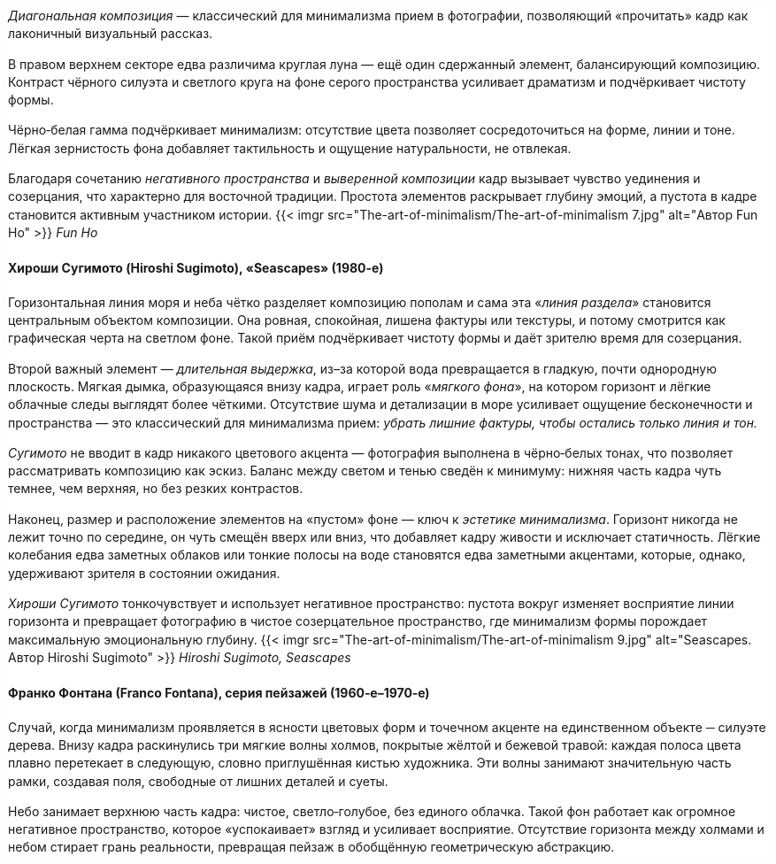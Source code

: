 *Диагональная композиция* — классический для минимализма прием в фотографии, позволяющий «прочитать» кадр как лаконичный визуальный рассказ.

В правом верхнем секторе едва различима круглая луна — ещё один сдержанный элемент, балансирующий композицию. Контраст чёрного силуэта и светлого круга на фоне серого пространства усиливает драматизм и подчёркивает чистоту формы.

Чёрно‑белая гамма подчёркивает минимализм: отсутствие цвета позволяет сосредоточиться на форме, линии и тоне. Лёгкая зернистость фона добавляет тактильность и ощущение натуральности, не отвлекая.

Благодаря сочетанию *негативного пространства* и *выверенной композиции* кадр вызывает чувство уединения и созерцания, что характерно для восточной традиции. Простота элементов раскрывает глубину эмоций, а пустота в кадре становится активным участником истории.
{{< imgr src="The-art-of-minimalism/The-art-of-minimalism 7.jpg" alt="Автор Fun Ho" >}}
*Fun Ho*

#### Хироши Сугимото (Hiroshi Sugimoto), «Seascapes» (1980‑е)

Горизонтальная линия моря и неба чётко разделяет композицию пополам и сама эта «*линия раздела*» становится центральным объектом композиции. Она ровная, спокойная, лишена фактуры или текстуры, и потому смотрится как графическая черта на светлом фоне. Такой приём подчёркивает чистоту формы и даёт зрителю время для созерцания.

Второй важный элемент — *длительная выдержка*, из–за которой вода превращается в гладкую, почти однородную плоскость. Мягкая дымка, образующаяся внизу кадра, играет роль «*мягкого фона*», на котором горизонт и лёгкие облачные следы выглядят более чёткими. Отсутствие шума и детализации в море усиливает ощущение бесконечности и пространства — это классический для минимализма прием: *убрать лишние фактуры, чтобы остались только линия и тон.*

*Сугимото* не вводит в кадр никакого цветового акцента — фотография выполнена в чёрно‑белых тонах, что позволяет рассматривать композицию как эскиз. Баланс между светом и тенью сведён к минимуму: нижняя часть кадра чуть темнее, чем верхняя, но без резких контрастов.

Наконец, размер и расположение элементов на «пустом» фоне — ключ к *эстетике минимализма*. Горизонт никогда не лежит точно по середине, он чуть смещён вверх или вниз, что добавляет кадру живости и исключает статичность. Лёгкие колебания едва заметных облаков или тонкие полосы на воде становятся едва заметными акцентами, которые, однако, удерживают зрителя в состоянии ожидания.

*Хироши Сугимото* тонкочувствует и использует негативное пространство: пустота вокруг изменяет восприятие линии горизонта и превращает фотографию в чистое созерцательное пространство, где минимализм формы порождает максимальную эмоциональную глубину.
{{< imgr src="The-art-of-minimalism/The-art-of-minimalism 9.jpg" alt="Seascapes. Автор Hiroshi Sugimoto" >}}
*Hiroshi Sugimoto, Seascapes*

#### Франко Фонтанa (Franco Fontana), серия пейзажей (1960‑е–1970‑е)

Случай, когда минимализм проявляется в ясности цветовых форм и точечном акценте на единственном объекте ─ силуэте дерева. Внизу кадра раскинулись три мягкие волны холмов, покрытые жёлтой и бежевой травой: каждая полоса цвета плавно перетекает в следующую, словно приглушённая кистью художника. Эти волны занимают значительную часть рамки, создавая поля, свободные от лишних деталей и суеты.

Небо занимает верхнюю часть кадра: чистое, светло‑голубое, без единого облачка. Такой фон работает как огромное негативное пространство, которое «успокаивает» взгляд и усиливает восприятие. Отсутствие горизонта между холмами и небом стирает грань реальности, превращая пейзаж в обобщённую геометрическую абстракцию.
